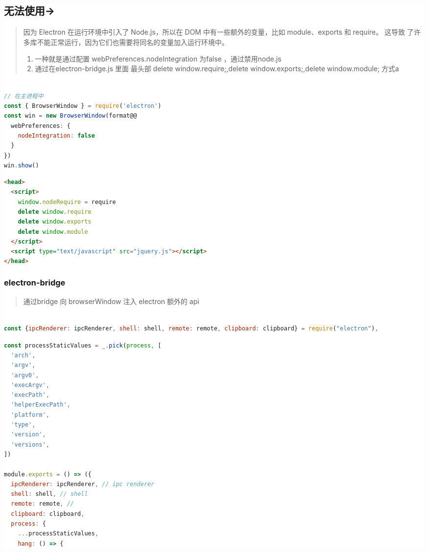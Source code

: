 ## 无法使用->

> 因为 Electron 在运行环境中引入了 Node.js，所以在 DOM 中有一些额外的变量，比如 module、exports 和 require。 这导致 了许多库不能正常运行，因为它们也需要将同名的变量加入运行环境中。
>
> 1. 一种就是通过配置 webPreferences.nodeIntegration 为false ，通过禁用node.js
> 2. 通过在electron-bridge.js 里面 最头部 delete window.require;,delete window.exports;,delete window.module; 方式a

```js

// 在主进程中
const { BrowserWindow } = require('electron')
const win = new BrowserWindow(format@@
  webPreferences: {
    nodeIntegration: false
  }
})
win.show()
```

```html
<head>
  <script>
    window.nodeRequire = require
    delete window.require
    delete window.exports
    delete window.module
  </script>
  <script type="text/javascript" src="jquery.js"></script>
</head>
```

### electron-bridge

> 通过bridge 向 browserWindow 注入 electron 额外的 api

```js

const {ipcRenderer: ipcRenderer, shell: shell, remote: remote, clipboard: clipboard} = require("electron"),
```



```js
const processStaticValues = _.pick(process, [
  'arch',
  'argv',
  'argv0',
  'execArgv',
  'execPath',
  'helperExecPath',
  'platform',
  'type',
  'version',
  'versions',
])

module.exports = () => ({
  ipcRenderer: ipcRenderer, // ipc renderer
  shell: shell, // shell
  remote: remote, //
  clipboard: clipboard,
  process: {
    ...processStaticValues,
    hang: () => {
```